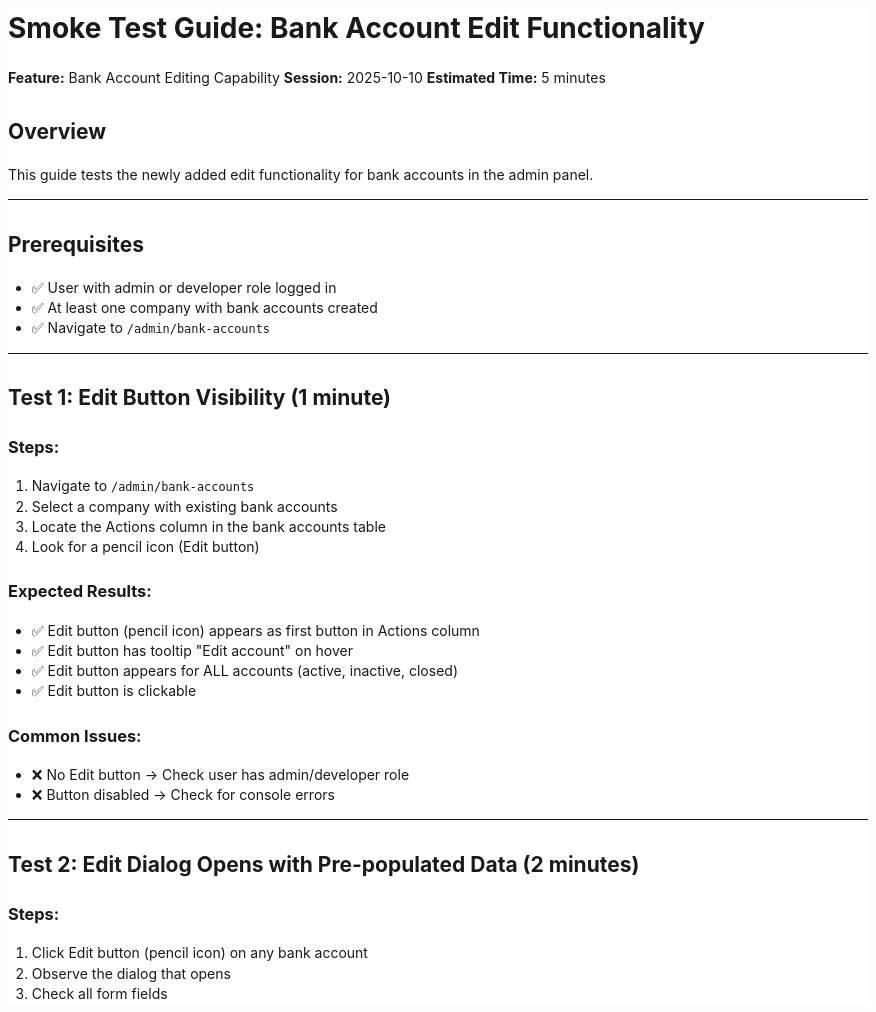 # Smoke Test Guide: Bank Account Edit Functionality

**Feature:** Bank Account Editing Capability
**Session:** 2025-10-10
**Estimated Time:** 5 minutes

## Overview

This guide tests the newly added edit functionality for bank accounts in the admin panel.

---

## Prerequisites

- ✅ User with admin or developer role logged in
- ✅ At least one company with bank accounts created
- ✅ Navigate to `/admin/bank-accounts`

---

## Test 1: Edit Button Visibility (1 minute)

### Steps:
1. Navigate to `/admin/bank-accounts`
2. Select a company with existing bank accounts
3. Locate the Actions column in the bank accounts table
4. Look for a pencil icon (Edit button)

### Expected Results:
- ✅ Edit button (pencil icon) appears as first button in Actions column
- ✅ Edit button has tooltip "Edit account" on hover
- ✅ Edit button appears for ALL accounts (active, inactive, closed)
- ✅ Edit button is clickable

### Common Issues:
- ❌ No Edit button → Check user has admin/developer role
- ❌ Button disabled → Check for console errors

---

## Test 2: Edit Dialog Opens with Pre-populated Data (2 minutes)

### Steps:
1. Click Edit button (pencil icon) on any bank account
2. Observe the dialog that opens
3. Check all form fields
